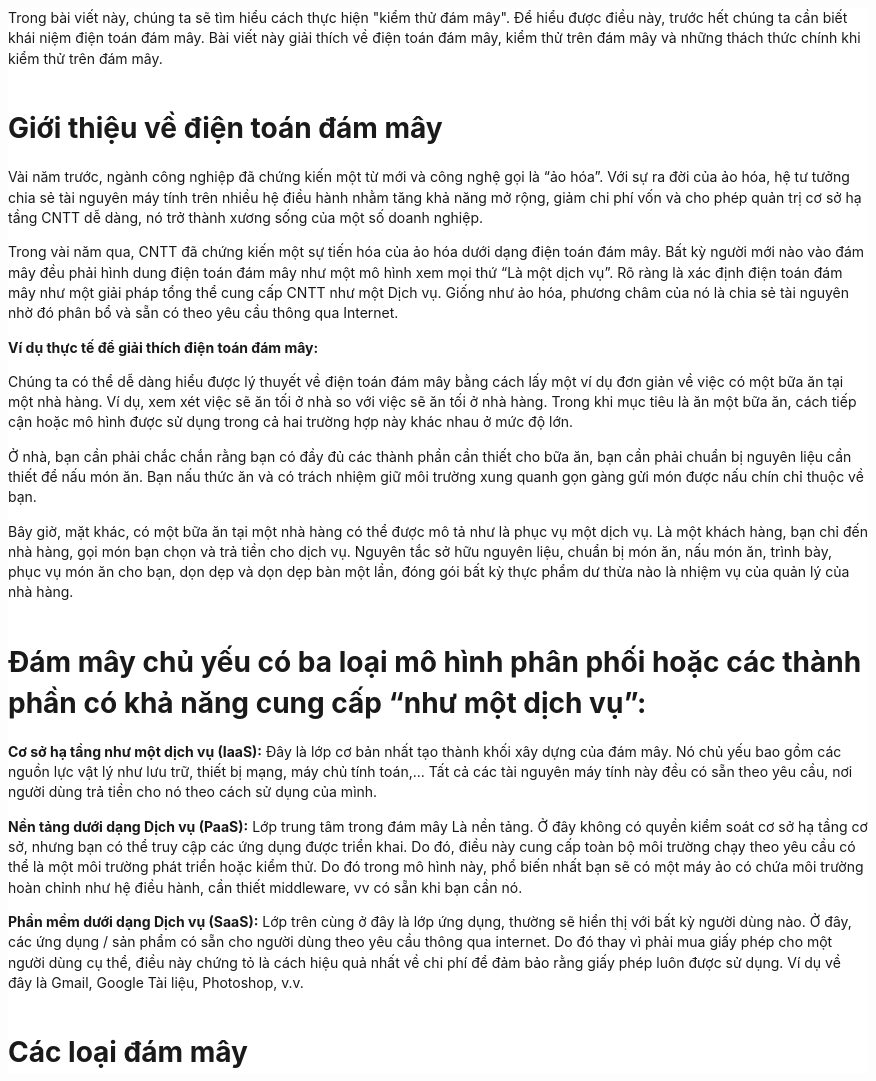 Trong bài viết này, chúng ta sẽ tìm hiểu cách thực hiện "kiểm thử đám mây". Để hiểu được điều này, trước hết chúng ta cần biết khái niệm điện toán đám mây. Bài viết này giải thích về điện toán đám mây, kiểm thử trên đám mây và những thách thức chính khi kiểm thử trên đám mây.
# Giới thiệu về điện toán đám mây

Vài năm trước, ngành công nghiệp đã chứng kiến một từ mới và công nghệ gọi là “ảo hóa”. Với sự ra đời của ảo hóa, hệ tư tưởng chia sẻ tài nguyên máy tính trên nhiều hệ điều hành nhằm tăng khả năng mở rộng, giảm chi phí vốn và cho phép quản trị cơ sở hạ tầng CNTT dễ dàng, nó trở thành xương sống của một số doanh nghiệp.

Trong vài năm qua, CNTT đã chứng kiến một sự tiến hóa của ảo hóa dưới dạng điện toán đám mây. Bất kỳ người mới nào vào đám mây đều phải hình dung điện toán đám mây như một mô hình xem mọi thứ “Là một dịch vụ”. Rõ ràng là xác định điện toán đám mây như một giải pháp tổng thể cung cấp CNTT như một Dịch vụ. Giống như ảo hóa, phương châm của nó là chia sẻ tài nguyên nhờ đó phân bổ và sẵn có theo yêu cầu thông qua Internet.

**Ví dụ thực tế để giải thích điện toán đám mây:**

Chúng ta có thể dễ dàng hiểu được lý thuyết về điện toán đám mây bằng cách lấy một ví dụ đơn giản về việc có một bữa ăn tại một nhà hàng. Ví dụ, xem xét việc sẽ ăn tối ở nhà so với việc sẽ ăn tối ở nhà hàng. Trong khi mục tiêu là ăn một bữa ăn, cách tiếp cận hoặc mô hình được sử dụng trong cả hai trường hợp này khác nhau ở mức độ lớn.

Ở nhà, bạn cần phải chắc chắn rằng bạn có đầy đủ các thành phần cần thiết cho bữa ăn, bạn cần phải chuẩn bị nguyên liệu cần thiết để nấu món ăn. Bạn nấu thức ăn và có trách nhiệm giữ môi trường xung quanh gọn gàng gửi món được nấu chín chỉ thuộc về bạn.

Bây giờ, mặt khác, có một bữa ăn tại một nhà hàng có thể được mô tả như là phục vụ một dịch vụ. Là một khách hàng, bạn chỉ đến nhà hàng, gọi món bạn chọn và trả tiền cho dịch vụ. Nguyên tắc sở hữu nguyên liệu, chuẩn bị món ăn, nấu món ăn, trình bày, phục vụ món ăn cho bạn, dọn dẹp và dọn dẹp bàn một lần, đóng gói bất kỳ thực phẩm dư thừa nào là nhiệm vụ của quản lý của nhà hàng.

# Đám mây chủ yếu có ba loại mô hình phân phối hoặc các thành phần có khả năng cung cấp “như một dịch vụ”:

**Cơ sở hạ tầng như một dịch vụ (IaaS):** Đây là lớp cơ bản nhất tạo thành khối xây dựng của đám mây. Nó chủ yếu bao gồm các nguồn lực vật lý như lưu trữ, thiết bị mạng, máy chủ tính toán,... Tất cả các tài nguyên máy tính này đều có sẵn theo yêu cầu, nơi người dùng trả tiền cho nó theo cách sử dụng của mình.

**Nền tảng dưới dạng Dịch vụ (PaaS):** Lớp trung tâm trong đám mây Là nền tảng. Ở đây không có quyền kiểm soát cơ sở hạ tầng cơ sở, nhưng bạn có thể truy cập các ứng dụng được triển khai. Do đó, điều này cung cấp toàn bộ môi trường chạy theo yêu cầu có thể là một môi trường phát triển hoặc kiểm thử. Do đó trong mô hình này, phổ biến nhất bạn sẽ có một máy ảo có chứa môi trường hoàn chỉnh như hệ điều hành, cần thiết middleware, vv có sẵn khi bạn cần nó.

**Phần mềm dưới dạng Dịch vụ (SaaS):** Lớp trên cùng ở đây là lớp ứng dụng, thường sẽ hiển thị với bất kỳ người dùng nào. Ở đây, các ứng dụng / sản phẩm có sẵn cho người dùng theo yêu cầu thông qua internet. Do đó thay vì phải mua giấy phép cho một người dùng cụ thể, điều này chứng tỏ là cách hiệu quả nhất về chi phí để đảm bảo rằng giấy phép luôn được sử dụng. Ví dụ về đây là Gmail, Google Tài liệu, Photoshop, v.v.

# Các loại đám mây
